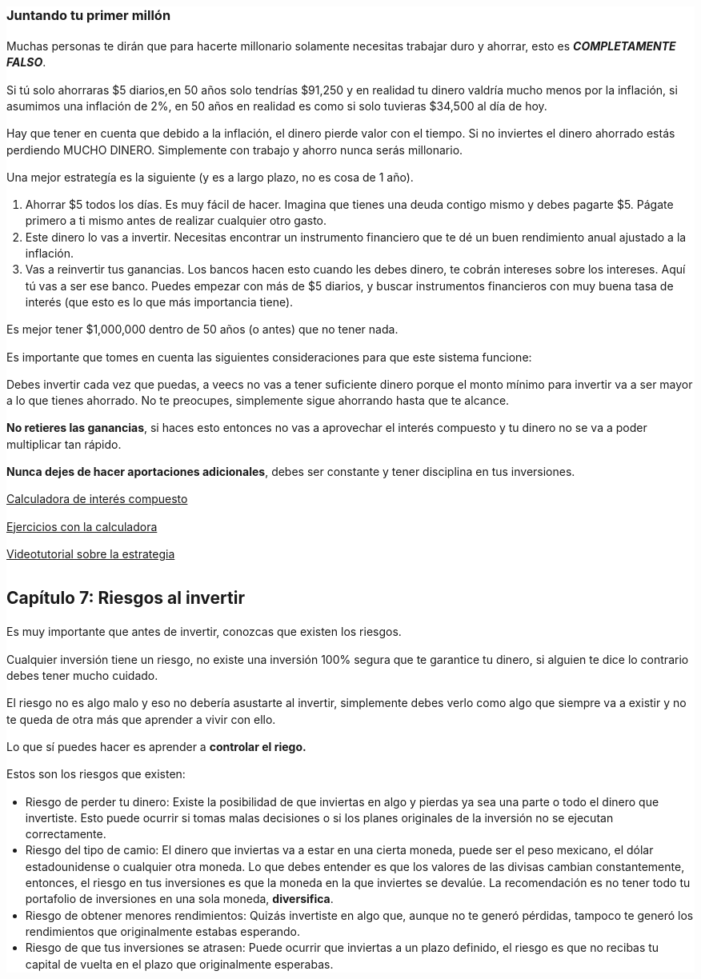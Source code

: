 ### Juntando tu primer millón

Muchas personas te dirán que para hacerte millonario solamente necesitas trabajar duro y ahorrar, esto es ***COMPLETAMENTE FALSO***.

Si tú solo ahorraras $5 diarios,en 50 años solo tendrías $91,250 y en realidad tu dinero valdría mucho menos por la inflación, si asumimos una inflación de 2%, en 50 años en realidad es como si solo tuvieras $34,500 al día de hoy.

Hay que tener en cuenta que debido a la inflación, el dinero pierde valor con el tiempo. Si no inviertes el dinero ahorrado estás perdiendo MUCHO DINERO. Simplemente con trabajo y ahorro nunca serás millonario.

Una mejor estrategía es la siguiente (y es a largo plazo, no es cosa de 1 año).

1. Ahorrar $5 todos los días. Es muy fácil de hacer. Imagina que tienes una deuda contigo mismo y debes pagarte $5. Págate primero a ti mismo antes de realizar cualquier otro gasto.
2. Este dinero lo vas a invertir. Necesitas encontrar un instrumento financiero que te dé un buen rendimiento anual ajustado a la inflación.
3. Vas a reinvertir tus ganancias. Los bancos hacen esto cuando les debes dinero, te cobrán intereses sobre los intereses. Aquí tú vas a ser ese banco. Puedes empezar con más de $5 diarios, y buscar instrumentos financieros con muy buena tasa de interés (que esto es lo que más importancia tiene).

Es mejor tener $1,000,000 dentro de 50 años (o antes) que no tener nada.

Es importante que tomes en cuenta las siguientes consideraciones para que este sistema funcione:

Debes invertir cada vez que puedas, a veecs no vas a tener suficiente dinero porque el monto mínimo para invertir va a ser mayor a lo que tienes ahorrado. No te preocupes, simplemente sigue ahorrando hasta que te alcance.

**No retieres las ganancias**, si haces esto entonces no vas a aprovechar el interés compuesto y tu dinero no se va a poder multiplicar tan rápido.

**Nunca dejes de hacer aportaciones adicionales**, debes ser constante y tener disciplina en tus inversiones.

[Calculadora de interés compuesto](https://calculadoras.omareducacionfinanciera.com/#/)

[Ejercicios con la calculadora](https://youtu.be/o0Ax1ptha4g)

[Videotutorial sobre la estrategia](https://omareducacionfinanciera.com/millonario-con-5-diarios/)

## Capítulo 7: Riesgos al invertir

Es muy importante que antes de invertir, conozcas que existen los riesgos.

Cualquier inversión tiene un riesgo, no existe una inversión 100% segura que te garantice tu dinero, si alguien te dice lo contrario debes tener mucho cuidado.

El riesgo no es algo malo y eso no debería asustarte al invertir, simplemente debes verlo como algo que siempre va a existir y no te queda de otra más que aprender a vivir con ello.

Lo que sí puedes hacer es aprender a **controlar el riego.**

Estos son los riesgos que existen:

- Riesgo de perder tu dinero: Existe la posibilidad de que inviertas en algo y pierdas ya sea una parte o todo el dinero que invertiste. Esto puede ocurrir si tomas malas decisiones o si los planes originales de la inversión no se ejecutan correctamente.
- Riesgo del tipo de camio: El dinero que inviertas va a estar en una cierta moneda, puede ser el peso mexicano, el dólar estadounidense o cualquier otra moneda. Lo que debes entender es que los valores de las divisas cambian constantemente, entonces, el riesgo en tus inversiones es que la moneda en la que inviertes se devalúe. La recomendación es no tener todo tu portafolio de inversiones en una sola moneda, **diversifica**.
- Riesgo de obtener menores rendimientos: Quizás invertiste en algo que, aunque no te generó pérdidas, tampoco te generó los rendimientos que originalmente estabas esperando.
- Riesgo de que tus inversiones se atrasen: Puede ocurrir que inviertas a un plazo definido, el riesgo es que no recibas tu capital de vuelta en el plazo que originalmente esperabas.
